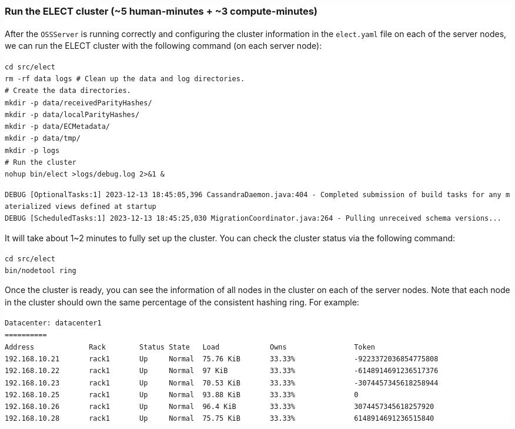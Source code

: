 ### Run the ELECT cluster (~5 human-minutes + ~3 compute-minutes)

After the `OSSServer` is running correctly and configuring the cluster information in the `elect.yaml` file on each of the server nodes, we can run the ELECT cluster with the following command (on each server node):

```shell
cd src/elect
rm -rf data logs # Clean up the data and log directories.
# Create the data directories.
mkdir -p data/receivedParityHashes/
mkdir -p data/localParityHashes/
mkdir -p data/ECMetadata/
mkdir -p data/tmp/
mkdir -p logs
# Run the cluster 
nohup bin/elect >logs/debug.log 2>&1 &
```

```shell
DEBUG [OptionalTasks:1] 2023-12-13 18:45:05,396 CassandraDaemon.java:404 - Completed submission of build tasks for any materialized views defined at startup
DEBUG [ScheduledTasks:1] 2023-12-13 18:45:25,030 MigrationCoordinator.java:264 - Pulling unreceived schema versions...
```

It will take about 1~2 minutes to fully set up the cluster. You can check the cluster status via the following command:

```shell
cd src/elect
bin/nodetool ring
```

Once the cluster is ready, you can see the information of all nodes in the cluster on each of the server nodes. Note that each node in the cluster should own the same percentage of the consistent hashing ring. For example:

```shell
Datacenter: datacenter1
==========
Address             Rack        Status State   Load            Owns                Token
192.168.10.21       rack1       Up     Normal  75.76 KiB       33.33%              -9223372036854775808
192.168.10.22       rack1       Up     Normal  97 KiB          33.33%              -6148914691236517376
192.168.10.23       rack1       Up     Normal  70.53 KiB       33.33%              -3074457345618258944
192.168.10.25       rack1       Up     Normal  93.88 KiB       33.33%              0
192.168.10.26       rack1       Up     Normal  96.4 KiB        33.33%              3074457345618257920
192.168.10.28       rack1       Up     Normal  75.75 KiB       33.33%              6148914691236515840
```
